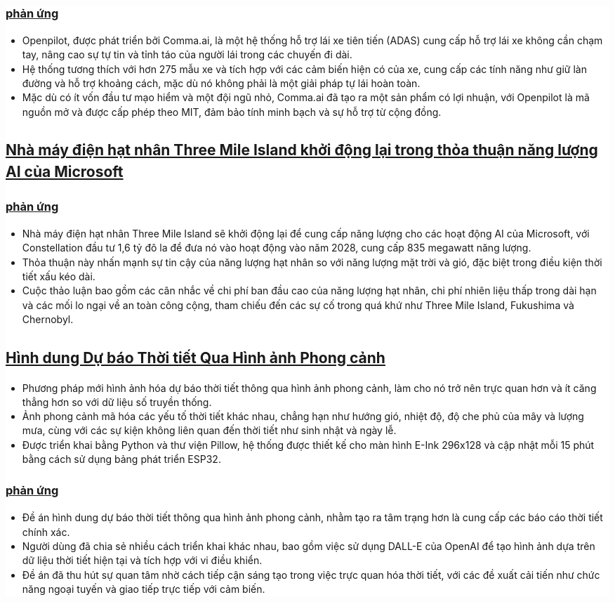 ### [phản ứng](https://news.ycombinator.com/item?id=41600177)

- Openpilot, được phát triển bởi Comma.ai, là một hệ thống hỗ trợ lái xe tiên tiến (ADAS) cung cấp hỗ trợ lái xe không cần chạm tay, nâng cao sự tự tin và tỉnh táo của người lái trong các chuyến đi dài.
- Hệ thống tương thích với hơn 275 mẫu xe và tích hợp với các cảm biến hiện có của xe, cung cấp các tính năng như giữ làn đường và hỗ trợ khoảng cách, mặc dù nó không phải là một giải pháp tự lái hoàn toàn.
- Mặc dù có ít vốn đầu tư mạo hiểm và một đội ngũ nhỏ, Comma.ai đã tạo ra một sản phẩm có lợi nhuận, với Openpilot là mã nguồn mở và được cấp phép theo MIT, đảm bảo tính minh bạch và sự hỗ trợ từ cộng đồng.

## [Nhà máy điện hạt nhân Three Mile Island khởi động lại trong thỏa thuận năng lượng AI của Microsoft](https://www.reuters.com/markets/deals/constellation-inks-power-supply-deal-with-microsoft-2024-09-20/)

### [phản ứng](https://news.ycombinator.com/item?id=41601443)

- Nhà máy điện hạt nhân Three Mile Island sẽ khởi động lại để cung cấp năng lượng cho các hoạt động AI của Microsoft, với Constellation đầu tư 1,6 tỷ đô la để đưa nó vào hoạt động vào năm 2028, cung cấp 835 megawatt năng lượng.
- Thỏa thuận này nhấn mạnh sự tin cậy của năng lượng hạt nhân so với năng lượng mặt trời và gió, đặc biệt trong điều kiện thời tiết xấu kéo dài.
- Cuộc thảo luận bao gồm các cân nhắc về chi phí ban đầu cao của năng lượng hạt nhân, chi phí nhiên liệu thấp trong dài hạn và các mối lo ngại về an toàn công cộng, tham chiếu đến các sự cố trong quá khứ như Three Mile Island, Fukushima và Chernobyl.

## [Hình dung Dự báo Thời tiết Qua Hình ảnh Phong cảnh](https://github.com/lds133/weather_landscape)

- Phương pháp mới hình ảnh hóa dự báo thời tiết thông qua hình ảnh phong cảnh, làm cho nó trở nên trực quan hơn và ít căng thẳng hơn so với dữ liệu số truyền thống.
- Ảnh phong cảnh mã hóa các yếu tố thời tiết khác nhau, chẳng hạn như hướng gió, nhiệt độ, độ che phủ của mây và lượng mưa, cùng với các sự kiện không liên quan đến thời tiết như sinh nhật và ngày lễ.
- Được triển khai bằng Python và thư viện Pillow, hệ thống được thiết kế cho màn hình E-Ink 296x128 và cập nhật mỗi 15 phút bằng cách sử dụng bảng phát triển ESP32.

### [phản ứng](https://news.ycombinator.com/item?id=41603546)

- Đề án hình dung dự báo thời tiết thông qua hình ảnh phong cảnh, nhằm tạo ra tâm trạng hơn là cung cấp các báo cáo thời tiết chính xác.
- Người dùng đã chia sẻ nhiều cách triển khai khác nhau, bao gồm việc sử dụng DALL-E của OpenAI để tạo hình ảnh dựa trên dữ liệu thời tiết hiện tại và tích hợp với vi điều khiển.
- Đề án đã thu hút sự quan tâm nhờ cách tiếp cận sáng tạo trong việc trực quan hóa thời tiết, với các đề xuất cải tiến như chức năng ngoại tuyến và giao tiếp trực tiếp với cảm biến.
